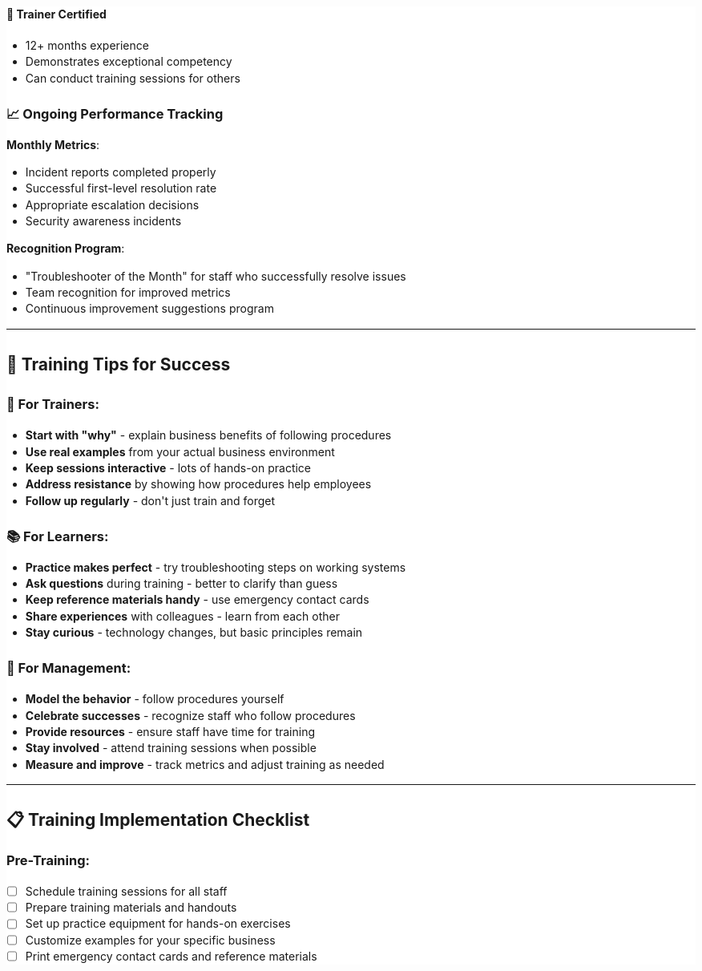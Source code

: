 #### 🥇 **Trainer Certified**
- 12+ months experience
- Demonstrates exceptional competency
- Can conduct training sessions for others

### 📈 Ongoing Performance Tracking

**Monthly Metrics**:
- Incident reports completed properly
- Successful first-level resolution rate
- Appropriate escalation decisions
- Security awareness incidents

**Recognition Program**:
- "Troubleshooter of the Month" for staff who successfully resolve issues
- Team recognition for improved metrics
- Continuous improvement suggestions program

---

## 🎉 Training Tips for Success

### 👥 For Trainers:
- **Start with "why"** - explain business benefits of following procedures
- **Use real examples** from your actual business environment
- **Keep sessions interactive** - lots of hands-on practice
- **Address resistance** by showing how procedures help employees
- **Follow up regularly** - don't just train and forget

### 📚 For Learners:
- **Practice makes perfect** - try troubleshooting steps on working systems
- **Ask questions** during training - better to clarify than guess
- **Keep reference materials handy** - use emergency contact cards
- **Share experiences** with colleagues - learn from each other
- **Stay curious** - technology changes, but basic principles remain

### 🏢 For Management:
- **Model the behavior** - follow procedures yourself
- **Celebrate successes** - recognize staff who follow procedures
- **Provide resources** - ensure staff have time for training
- **Stay involved** - attend training sessions when possible
- **Measure and improve** - track metrics and adjust training as needed

---

## 📋 Training Implementation Checklist

### Pre-Training:
- [ ] Schedule training sessions for all staff
- [ ] Prepare training materials and handouts
- [ ] Set up practice equipment for hands-on exercises
- [ ] Customize examples for your specific business
- [ ] Print emergency contact cards and reference materials
